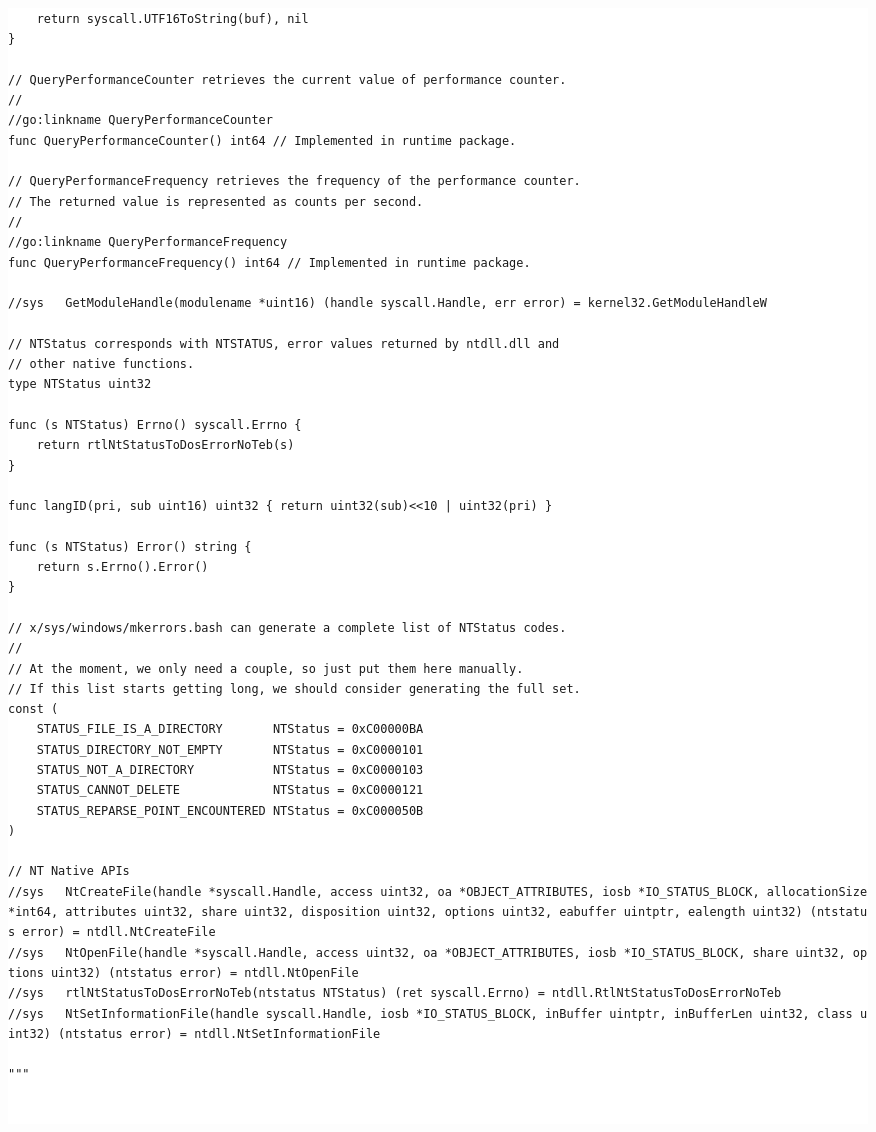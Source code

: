 ```
	return syscall.UTF16ToString(buf), nil
}

// QueryPerformanceCounter retrieves the current value of performance counter.
//
//go:linkname QueryPerformanceCounter
func QueryPerformanceCounter() int64 // Implemented in runtime package.

// QueryPerformanceFrequency retrieves the frequency of the performance counter.
// The returned value is represented as counts per second.
//
//go:linkname QueryPerformanceFrequency
func QueryPerformanceFrequency() int64 // Implemented in runtime package.

//sys   GetModuleHandle(modulename *uint16) (handle syscall.Handle, err error) = kernel32.GetModuleHandleW

// NTStatus corresponds with NTSTATUS, error values returned by ntdll.dll and
// other native functions.
type NTStatus uint32

func (s NTStatus) Errno() syscall.Errno {
	return rtlNtStatusToDosErrorNoTeb(s)
}

func langID(pri, sub uint16) uint32 { return uint32(sub)<<10 | uint32(pri) }

func (s NTStatus) Error() string {
	return s.Errno().Error()
}

// x/sys/windows/mkerrors.bash can generate a complete list of NTStatus codes.
//
// At the moment, we only need a couple, so just put them here manually.
// If this list starts getting long, we should consider generating the full set.
const (
	STATUS_FILE_IS_A_DIRECTORY       NTStatus = 0xC00000BA
	STATUS_DIRECTORY_NOT_EMPTY       NTStatus = 0xC0000101
	STATUS_NOT_A_DIRECTORY           NTStatus = 0xC0000103
	STATUS_CANNOT_DELETE             NTStatus = 0xC0000121
	STATUS_REPARSE_POINT_ENCOUNTERED NTStatus = 0xC000050B
)

// NT Native APIs
//sys   NtCreateFile(handle *syscall.Handle, access uint32, oa *OBJECT_ATTRIBUTES, iosb *IO_STATUS_BLOCK, allocationSize *int64, attributes uint32, share uint32, disposition uint32, options uint32, eabuffer uintptr, ealength uint32) (ntstatus error) = ntdll.NtCreateFile
//sys   NtOpenFile(handle *syscall.Handle, access uint32, oa *OBJECT_ATTRIBUTES, iosb *IO_STATUS_BLOCK, share uint32, options uint32) (ntstatus error) = ntdll.NtOpenFile
//sys   rtlNtStatusToDosErrorNoTeb(ntstatus NTStatus) (ret syscall.Errno) = ntdll.RtlNtStatusToDosErrorNoTeb
//sys   NtSetInformationFile(handle syscall.Handle, iosb *IO_STATUS_BLOCK, inBuffer uintptr, inBufferLen uint32, class uint32) (ntstatus error) = ntdll.NtSetInformationFile

"""



```